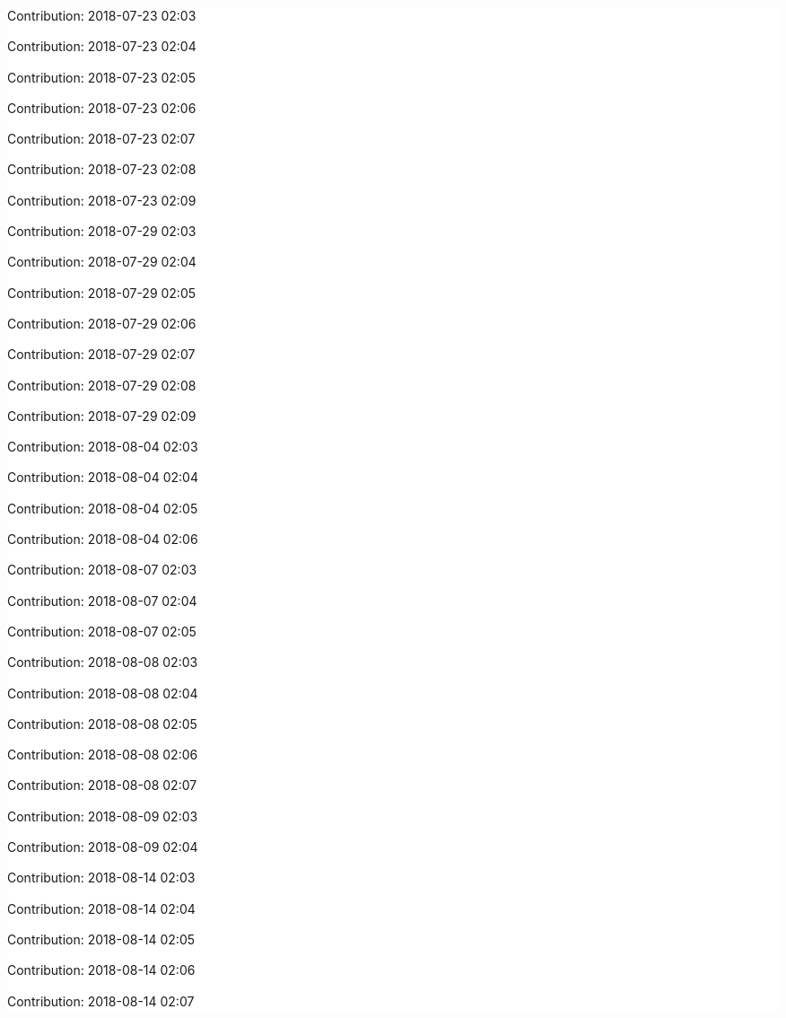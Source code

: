 Contribution: 2018-07-23 02:03

Contribution: 2018-07-23 02:04

Contribution: 2018-07-23 02:05

Contribution: 2018-07-23 02:06

Contribution: 2018-07-23 02:07

Contribution: 2018-07-23 02:08

Contribution: 2018-07-23 02:09

Contribution: 2018-07-29 02:03

Contribution: 2018-07-29 02:04

Contribution: 2018-07-29 02:05

Contribution: 2018-07-29 02:06

Contribution: 2018-07-29 02:07

Contribution: 2018-07-29 02:08

Contribution: 2018-07-29 02:09

Contribution: 2018-08-04 02:03

Contribution: 2018-08-04 02:04

Contribution: 2018-08-04 02:05

Contribution: 2018-08-04 02:06

Contribution: 2018-08-07 02:03

Contribution: 2018-08-07 02:04

Contribution: 2018-08-07 02:05

Contribution: 2018-08-08 02:03

Contribution: 2018-08-08 02:04

Contribution: 2018-08-08 02:05

Contribution: 2018-08-08 02:06

Contribution: 2018-08-08 02:07

Contribution: 2018-08-09 02:03

Contribution: 2018-08-09 02:04

Contribution: 2018-08-14 02:03

Contribution: 2018-08-14 02:04

Contribution: 2018-08-14 02:05

Contribution: 2018-08-14 02:06

Contribution: 2018-08-14 02:07
